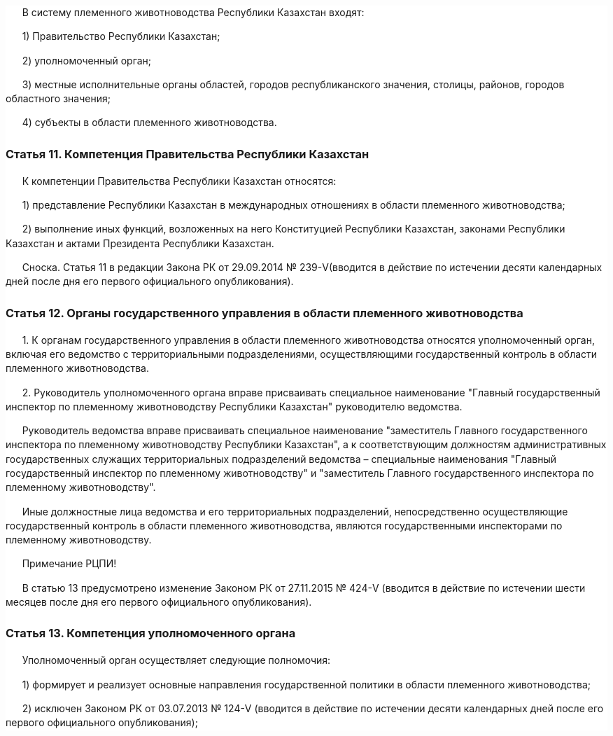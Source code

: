       В систему племенного животноводства Республики Казахстан входят:

      1) Правительство Республики Казахстан;

      2) уполномоченный орган;

      3) местные исполнительные органы областей, городов республиканского значения, столицы, районов, городов областного значения;

      4) субъекты в области племенного животноводства.

### Статья 11. Компетенция Правительства Республики Казахстан

      К компетенции Правительства Республики Казахстан относятся:

      1) представление Республики Казахстан в международных отношениях в области племенного животноводства;

      2) выполнение иных функций, возложенных на него Конституцией Республики Казахстан, законами Республики Казахстан и актами Президента Республики Казахстан.

      Сноска. Статья 11 в редакции Закона РК от 29.09.2014 № 239-V(вводится в действие по истечении десяти календарных дней после дня его первого официального опубликования).

### Статья 12. Органы государственного управления в области племенного животноводства

      1. К органам государственного управления в области племенного животноводства относятся уполномоченный орган, включая его ведомство с территориальными подразделениями, осуществляющими государственный контроль в области племенного животноводства.

      2. Руководитель уполномоченного органа вправе присваивать специальное наименование "Главный государственный инспектор по племенному животноводству Республики Казахстан" руководителю ведомства.

      Руководитель ведомства вправе присваивать специальное наименование "заместитель Главного государственного инспектора по племенному животноводству Республики Казахстан", а к соответствующим должностям административных государственных служащих территориальных подразделений ведомства – специальные наименования "Главный государственный инспектор по племенному животноводству" и "заместитель Главного государственного инспектора по племенному животноводству".

      Иные должностные лица ведомства и его территориальных подразделений, непосредственно осуществляющие государственный контроль в области племенного животноводства, являются государственными инспекторами по племенному животноводству.

      Примечание РЦПИ!

      В статью 13 предусмотрено изменение Законом РК от 27.11.2015 № 424-V (вводится в действие по истечении шести месяцев после дня его первого официального опубликования).

### Статья 13. Компетенция уполномоченного органа

      Уполномоченный орган осуществляет следующие полномочия:

      1) формирует и реализует основные направления государственной политики в области племенного животноводства;

      2) исключен Законом РК от 03.07.2013 № 124-V (вводится в действие по истечении десяти календарных дней после его первого официального опубликования);
